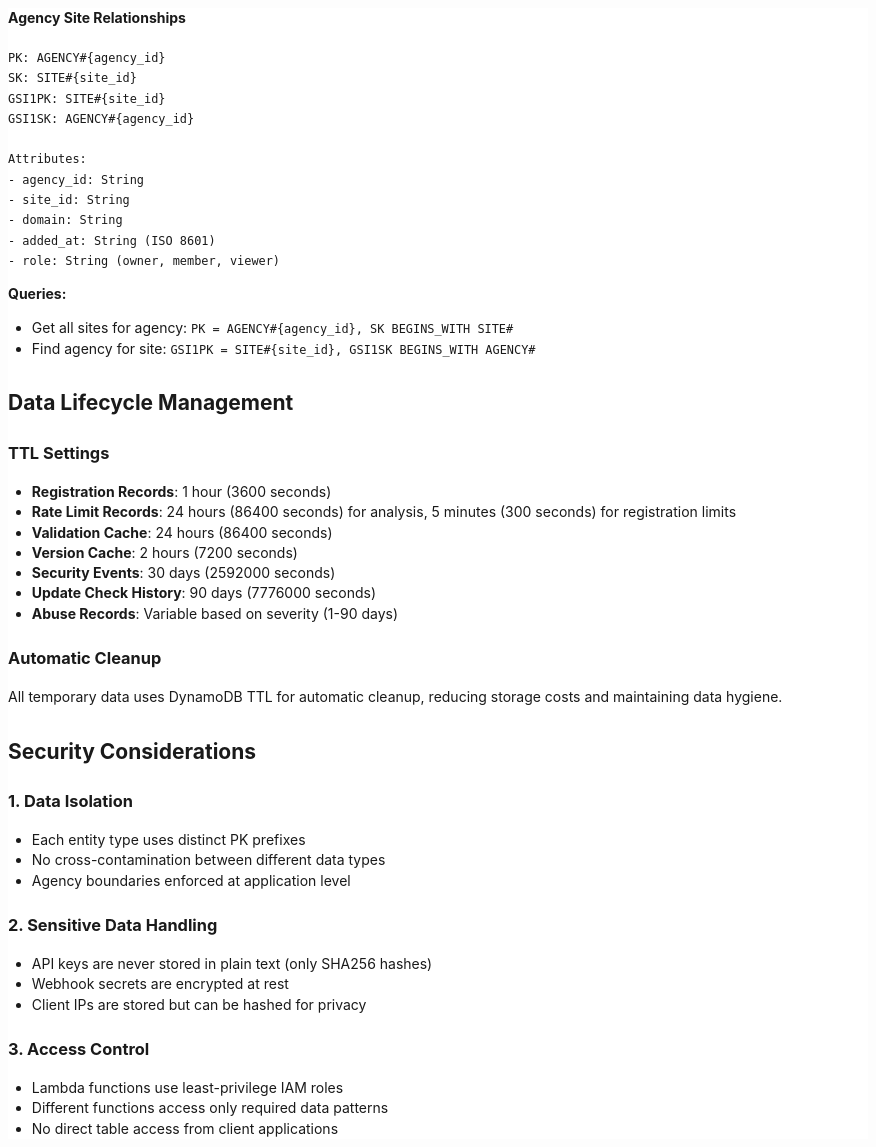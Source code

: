 #### Agency Site Relationships
```
PK: AGENCY#{agency_id}
SK: SITE#{site_id}
GSI1PK: SITE#{site_id}
GSI1SK: AGENCY#{agency_id}

Attributes:
- agency_id: String
- site_id: String
- domain: String
- added_at: String (ISO 8601)
- role: String (owner, member, viewer)
```

**Queries:**
- Get all sites for agency: `PK = AGENCY#{agency_id}, SK BEGINS_WITH SITE#`
- Find agency for site: `GSI1PK = SITE#{site_id}, GSI1SK BEGINS_WITH AGENCY#`

## Data Lifecycle Management

### TTL Settings
- **Registration Records**: 1 hour (3600 seconds)
- **Rate Limit Records**: 24 hours (86400 seconds) for analysis, 5 minutes (300 seconds) for registration limits
- **Validation Cache**: 24 hours (86400 seconds)
- **Version Cache**: 2 hours (7200 seconds)
- **Security Events**: 30 days (2592000 seconds)
- **Update Check History**: 90 days (7776000 seconds)
- **Abuse Records**: Variable based on severity (1-90 days)

### Automatic Cleanup
All temporary data uses DynamoDB TTL for automatic cleanup, reducing storage costs and maintaining data hygiene.

## Security Considerations

### 1. Data Isolation
- Each entity type uses distinct PK prefixes
- No cross-contamination between different data types
- Agency boundaries enforced at application level

### 2. Sensitive Data Handling
- API keys are never stored in plain text (only SHA256 hashes)
- Webhook secrets are encrypted at rest
- Client IPs are stored but can be hashed for privacy

### 3. Access Control
- Lambda functions use least-privilege IAM roles
- Different functions access only required data patterns
- No direct table access from client applications
